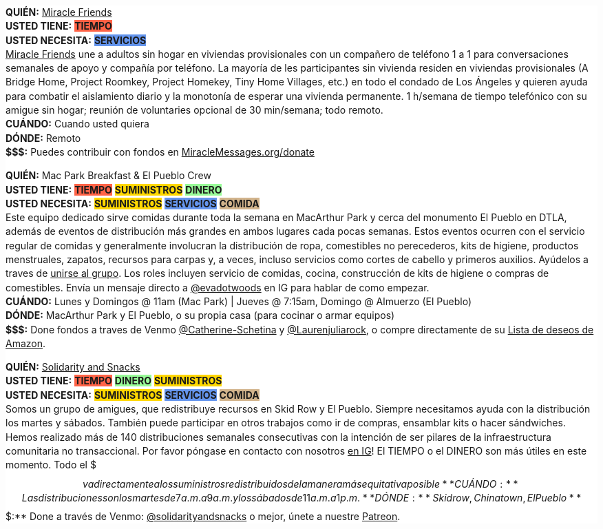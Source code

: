 **QUIÉN:** [Miracle Friends](https://www.miraclemessages.org/friends)  
**USTED TIENE:** **<span style="background-color: tomato">TIEMPO</span>**  
**USTED NECESITA:** **<span style="background-color: cornflowerblue">SERVICIOS</span>**  
[Miracle Friends](https://www.instagram.com/miraclemessages/) une a adultos sin hogar en viviendas provisionales con un compañero de teléfono 1 a 1 para conversaciones semanales de apoyo y compañía por teléfono. La mayoría de les participantes sin vivienda residen en viviendas provisionales (A Bridge Home, Project Roomkey, Project Homekey, Tiny Home Villages, etc.) en todo el condado de Los Ángeles y quieren ayuda para combatir el aislamiento diario y la monotonía de esperar una vivienda permanente. 1 h/semana de tiempo telefónico con su amigue sin hogar; reunión de voluntaries opcional de 30 min/semana; todo remoto.  
**CUÁNDO:** Cuando usted quiera  
**DÓNDE:** Remoto  
**$$$:** Puedes contribuir con fondos en [MiracleMessages.org/donate](https://www.miraclemessages.org/donate)

**QUIÉN:** Mac Park Breakfast & El Pueblo Crew  
**USTED TIENE:** **<span style="background-color: tomato">TIEMPO</span>** **<span style="background-color: gold">SUMINISTROS</span>** **<span style="background-color: palegreen">DINERO</span>**  
**USTED NECESITA:**  **<span style="background-color: gold">SUMINISTROS</span>** **<span style="background-color: cornflowerblue">SERVICIOS</span>**  **<span style="background-color: tan">COMIDA</span>**  
Este equipo dedicado sirve comidas durante toda la semana en MacArthur Park y cerca del monumento El Pueblo  en DTLA, además de eventos de distribución más grandes en ambos lugares cada pocas semanas. Estos eventos ocurren con el servicio regular de comidas y generalmente involucran la distribución de ropa, comestibles no perecederos, kits de higiene, productos menstruales, zapatos, recursos para carpas y, a veces, incluso servicios como cortes de cabello y primeros auxilios. Ayúdelos a traves de [unirse al grupo](https://www.instagram.com/evadotwoods/). Los roles incluyen servicio de comidas, cocina, construcción de kits de higiene o compras de comestibles. Envía un mensaje directo a [@evadotwoods](https://www.instagram.com/evadotwoods) en IG para hablar de como empezar.  
**CUÁNDO:** Lunes y Domingos @ 11am (Mac Park) | Jueves @ 7:15am, Domingo @ Almuerzo (El Pueblo)  
**DÓNDE:** MacArthur Park y El Pueblo, o su propia casa (para cocinar o armar equipos)  
**$$$:** Done fondos a traves de Venmo [@Catherine-Schetina](https://account.venmo.com/u/Catherine-Schetina) y [@Laurenjuliarock](https://account.venmo.com/u/Laurenjuliarock), o compre directamente de su [Lista de deseos de Amazon](https://tinyurl.com/UnhousedLA).

**QUIÉN:** [Solidarity and Snacks](https://www.instagram.com/solidarityandsnacks)  
**USTED TIENE:** **<span style="background-color: tomato">TIEMPO</span>** **<span style="background-color: palegreen">DINERO</span>** **<span style="background-color: gold">SUMINISTROS</span>**  
**USTED NECESITA:**  **<span style="background-color: gold">SUMINISTROS</span>** **<span style="background-color: cornflowerblue">SERVICIOS</span>**  **<span style="background-color: tan">COMIDA</span>**  
Somos un grupo de amigues, que redistribuye recursos en Skid Row y El Pueblo. Siempre necesitamos ayuda con la distribución los martes y sábados. También puede participar en otros trabajos como ir de compras, ensamblar kits o hacer sándwiches. Hemos realizado más de 140 distribuciones semanales consecutivas con la intención de ser pilares de la infraestructura comunitaria no transaccional. Por favor póngase en contacto con nosotros [en IG](https://www.instagram.com/solidarityandsnacks)! El TIEMPO o el DINERO son más útiles en este momento. Todo el $$$ va directamente a los suministros redistribuidos de la manera más equitativa posible  
**CUÁNDO:** Las distribuciones son los martes de 7 a. m. a 9 a. m. y los sábados de 11 a. m. a 1 p. m.  
**DÓNDE:** Skid row, Chinatown, El Pueblo  
**$$$:** Done  a través de Venmo: [@solidarityandsnacks](https://account.venmo.com/u/SolidarityAndSnacks) o mejor, únete a nuestre [Patreon](https://www.patreon.com/solidarityandsnacks/posts).
